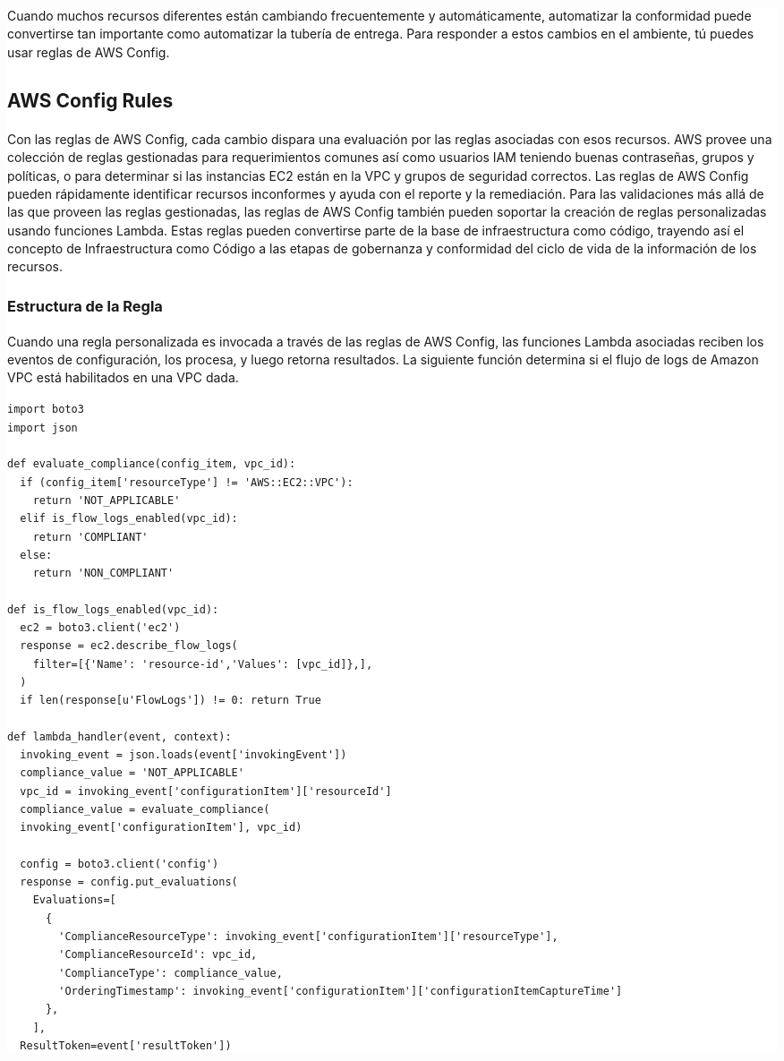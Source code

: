 Cuando muchos recursos diferentes están cambiando frecuentemente y automáticamente, automatizar la conformidad puede convertirse tan importante como automatizar la tubería de entrega. Para responder a estos cambios en el ambiente, tú puedes usar reglas de AWS Config.

## AWS Config Rules

Con las reglas de AWS Config, cada cambio dispara una evaluación por las reglas asociadas con esos recursos. AWS provee una colección de reglas gestionadas para requerimientos comunes así como usuarios IAM teniendo buenas contraseñas, grupos y políticas, o para determinar si las instancias EC2 están en la VPC y grupos de seguridad correctos. Las reglas de AWS Config pueden rápidamente identificar recursos inconformes y ayuda con el reporte y la remediación. Para las validaciones más allá de las que proveen las reglas gestionadas, las reglas de AWS Config también pueden soportar la creación de reglas personalizadas usando funciones Lambda. Estas reglas pueden convertirse parte de la base de infraestructura como código, trayendo así el concepto de Infraestructura como Código a las etapas de gobernanza y conformidad del ciclo de vida de la información de los recursos.

### Estructura de la Regla

Cuando una regla personalizada es invocada a través de las reglas de AWS Config, las funciones Lambda asociadas reciben los eventos de configuración, los procesa, y luego retorna resultados. La siguiente función determina si el flujo de logs de Amazon VPC está habilitados en una VPC dada.

```
import boto3
import json

def evaluate_compliance(config_item, vpc_id):
  if (config_item['resourceType'] != 'AWS::EC2::VPC'):
    return 'NOT_APPLICABLE'
  elif is_flow_logs_enabled(vpc_id): 
    return 'COMPLIANT'
  else:
    return 'NON_COMPLIANT'

def is_flow_logs_enabled(vpc_id):
  ec2 = boto3.client('ec2')
  response = ec2.describe_flow_logs(
    filter=[{'Name': 'resource-id','Values': [vpc_id]},],
  )
  if len(response[u'FlowLogs']) != 0: return True

def lambda_handler(event, context):
  invoking_event = json.loads(event['invokingEvent'])
  compliance_value = 'NOT_APPLICABLE'
  vpc_id = invoking_event['configurationItem']['resourceId']
  compliance_value = evaluate_compliance(
  invoking_event['configurationItem'], vpc_id)
  
  config = boto3.client('config')
  response = config.put_evaluations(
    Evaluations=[
      {
        'ComplianceResourceType': invoking_event['configurationItem']['resourceType'],
        'ComplianceResourceId': vpc_id,
        'ComplianceType': compliance_value,
        'OrderingTimestamp': invoking_event['configurationItem']['configurationItemCaptureTime']
      },
    ],
  ResultToken=event['resultToken'])
```

